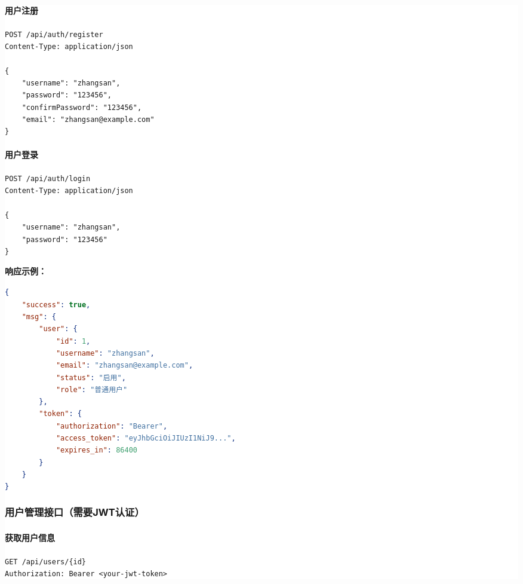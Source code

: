 #### 用户注册
```http
POST /api/auth/register
Content-Type: application/json

{
    "username": "zhangsan",
    "password": "123456",
    "confirmPassword": "123456",
    "email": "zhangsan@example.com"
}
```

#### 用户登录
```http
POST /api/auth/login
Content-Type: application/json

{
    "username": "zhangsan",
    "password": "123456"
}
```

**响应示例：**
```json
{
    "success": true,
    "msg": {
        "user": {
            "id": 1,
            "username": "zhangsan",
            "email": "zhangsan@example.com",
            "status": "启用",
            "role": "普通用户"
        },
        "token": {
            "authorization": "Bearer",
            "access_token": "eyJhbGciOiJIUzI1NiJ9...",
            "expires_in": 86400
        }
    }
}
```

### 用户管理接口（需要JWT认证）

#### 获取用户信息
```http
GET /api/users/{id}
Authorization: Bearer <your-jwt-token>
```
